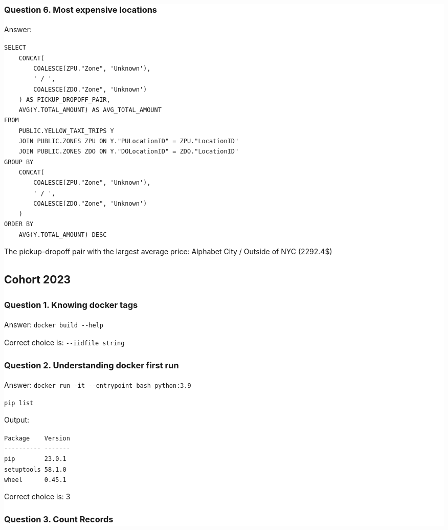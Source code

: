 
### Question 6. Most expensive locations

Answer:
```
SELECT
	CONCAT(
		COALESCE(ZPU."Zone", 'Unknown'),
		' / ',
		COALESCE(ZDO."Zone", 'Unknown')
	) AS PICKUP_DROPOFF_PAIR,
	AVG(Y.TOTAL_AMOUNT) AS AVG_TOTAL_AMOUNT
FROM
	PUBLIC.YELLOW_TAXI_TRIPS Y
	JOIN PUBLIC.ZONES ZPU ON Y."PULocationID" = ZPU."LocationID"
	JOIN PUBLIC.ZONES ZDO ON Y."DOLocationID" = ZDO."LocationID"
GROUP BY
	CONCAT(
		COALESCE(ZPU."Zone", 'Unknown'),
		' / ',
		COALESCE(ZDO."Zone", 'Unknown')
	)
ORDER BY
	AVG(Y.TOTAL_AMOUNT) DESC
```
The pickup-dropoff pair with the largest average price: Alphabet City / Outside of NYC (2292.4$)


## Cohort 2023
### Question 1. Knowing docker tags

Answer:
` docker build --help `

Correct choice is: ` --iidfile string `

### Question 2. Understanding docker first run

Answer: 
` docker run -it --entrypoint bash python:3.9 `

`pip list`

Output: 
```
Package    Version
---------- -------
pip        23.0.1
setuptools 58.1.0
wheel      0.45.1
```
Correct choice is: 3

### Question 3. Count Records
